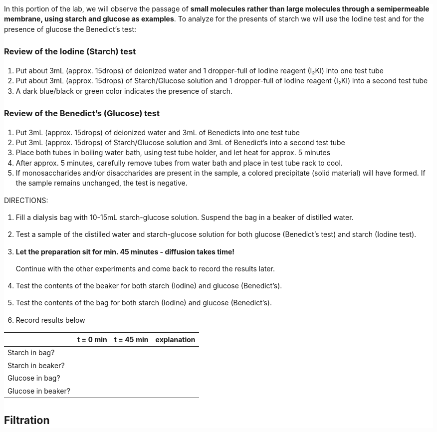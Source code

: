 In this portion of the lab, we will observe the passage of **small molecules rather than large molecules through a semipermeable membrane, using starch and glucose as examples**. To analyze for the presents of starch we will use the Iodine test and for the presence of glucose the Benedict’s test:

###  Review of the Iodine (Starch) test

1. Put about 3mL (approx. 15drops) of deionized water and 1 dropper-full of Iodine reagent (I₂KI) into one test tube
2. Put about 3mL (approx. 15drops) of Starch/Glucose solution and 1 dropper-full of Iodine reagent (I₂KI) into a second test tube
3. A dark blue/black or green color indicates the presence of starch.

### Review of the Benedict’s (Glucose) test

1. Put 3mL (approx. 15drops) of deionized water and 3mL of Benedicts into one test tube
2. Put 3mL (approx. 15drops) of Starch/Glucose solution and 3mL of Benedict’s into a second test tube
3. Place both tubes in boiling water bath, using test tube holder, and let heat for approx. 5 minutes
4. After approx. 5 minutes, carefully remove tubes from water bath and place in test tube rack to cool.
5. If monosaccharides and/or disaccharides are present in the sample, a colored precipitate (solid material) will have formed. If the sample remains unchanged, the test is negative.



DIRECTIONS:

1. Fill a dialysis bag with 10-15mL starch-glucose solution. Suspend the bag in a beaker of distilled water.

2. Test a sample of the distilled water and starch-glucose solution for both glucose (Benedict’s test) and starch (Iodine test).

3. **Let the preparation sit for min. 45 minutes - diffusion takes time!**  

   Continue with the other experiments and come back to record the results later. 

4. Test the contents of the beaker for both starch (Iodine) and glucose (Benedict’s).

5. Test the contents of the bag for both starch (Iodine) and glucose (Benedict’s).

6. Record results below

|                    | t = 0 min | t = 45 min | explanation |
| ------------------ | --------- | ---------- | ----------- |
| Starch in bag?     |           |            |             |
| Starch in beaker?  |           |            |             |
| Glucose in bag?    |           |            |             |
| Glucose in beaker? |           |            |             |



## Filtration
